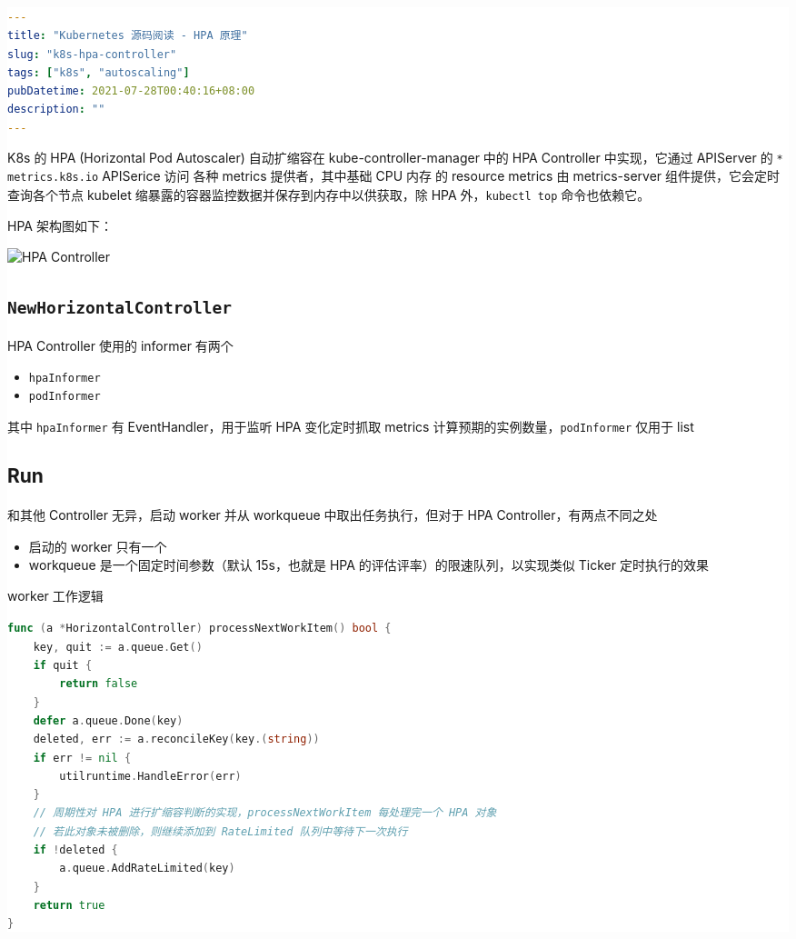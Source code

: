 ```yaml
---
title: "Kubernetes 源码阅读 - HPA 原理"
slug: "k8s-hpa-controller"
tags: ["k8s", "autoscaling"]
pubDatetime: 2021-07-28T00:40:16+08:00
description: ""
---
```


K8s 的 HPA (Horizontal Pod Autoscaler) 自动扩缩容在 kube-controller-manager 中的 HPA Controller 中实现，它通过 APIServer 的 `*metrics.k8s.io` APISerice 访问 各种 metrics 提供者，其中基础 CPU 内存 的 resource metrics 由 metrics-server 组件提供，它会定时查询各个节点 kubelet 缩暴露的容器监控数据并保存到内存中以供获取，除 HPA 外，`kubectl top` 命令也依赖它。

HPA 架构图如下：

![HPA Controller](https://img.ruofeng.me/file/ruofengimg/2021-08/4dQKCN-qJ4ubu.png)

## `NewHorizontalController`

HPA Controller 使用的 informer 有两个

- `hpaInformer`
- `podInformer`

其中 `hpaInformer` 有 EventHandler，用于监听 HPA 变化定时抓取 metrics 计算预期的实例数量，`podInformer` 仅用于 list

## Run

和其他 Controller 无异，启动 worker 并从 workqueue 中取出任务执行，但对于 HPA Controller，有两点不同之处

- 启动的 worker 只有一个
- workqueue 是一个固定时间参数（默认 15s，也就是 HPA 的评估评率）的限速队列，以实现类似 Ticker 定时执行的效果

worker 工作逻辑

```go
func (a *HorizontalController) processNextWorkItem() bool {
	key, quit := a.queue.Get()
	if quit {
		return false
	}
	defer a.queue.Done(key)
	deleted, err := a.reconcileKey(key.(string))
	if err != nil {
		utilruntime.HandleError(err)
	}
	// 周期性对 HPA 进行扩缩容判断的实现，processNextWorkItem 每处理完一个 HPA 对象
	// 若此对象未被删除，则继续添加到 RateLimited 队列中等待下一次执行
	if !deleted {
		a.queue.AddRateLimited(key)
	}
	return true
}
```
